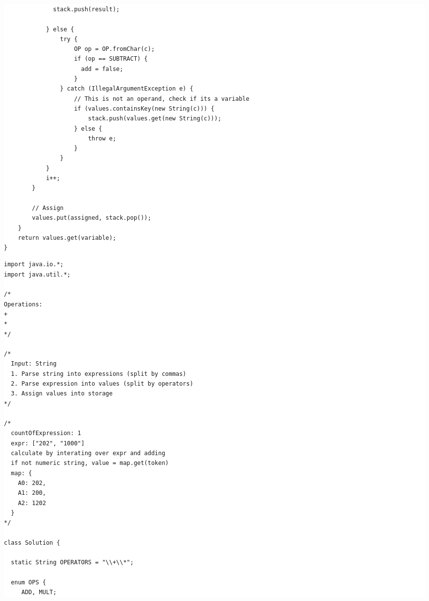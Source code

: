 ```
              stack.push(result);

            } else {
              	try {
             		OP op = OP.fromChar(c);
                  	if (op == SUBTRACT) {
                      add = false;
                    }
                } catch (IllegalArgumentException e) {
                  	// This is not an operand, check if its a variable
                  	if (values.containsKey(new String(c))) {
						stack.push(values.get(new String(c)));	                     		 
                    } else {
                     	throw e;
                    }
                }
            }
          	i++;
        }

      	// Assign
      	values.put(assigned, stack.pop());
    }
	return values.get(variable);
}

```


```
import java.io.*;
import java.util.*;

/*
Operations:
+
*
*/

/*
  Input: String
  1. Parse string into expressions (split by commas)
  2. Parse expression into values (split by operators)
  3. Assign values into storage
*/

/*
  countOfExpression: 1
  expr: ["202", "1000"]
  calculate by interating over expr and adding
  if not numeric string, value = map.get(token)
  map: {
    A0: 202,
    A1: 200,
    A2: 1202
  }
*/

class Solution {

  static String OPERATORS = "\\+\\*";

  enum OPS {
     ADD, MULT;
```

[1,5,4,3,2,1,0]: output
[0, , ,2,1,1,0]: output